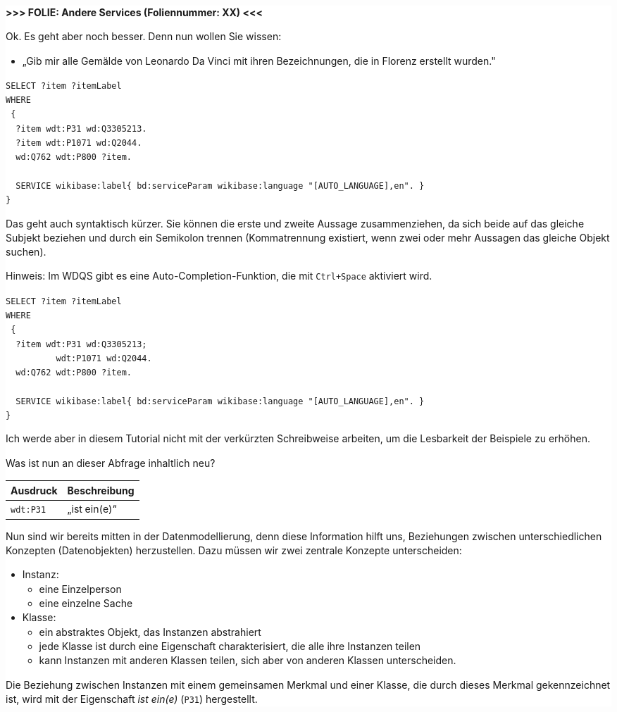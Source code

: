 **>>> FOLIE: Andere Services (Foliennummer: XX) <<<**

Ok. Es geht aber noch besser. Denn nun wollen Sie wissen:

  * „Gib mir alle Gemälde von Leonardo Da Vinci mit ihren Bezeichnungen, die in Florenz erstellt wurden."

```sparql
SELECT ?item ?itemLabel 
WHERE
 {
  ?item wdt:P31 wd:Q3305213.
  ?item wdt:P1071 wd:Q2044.
  wd:Q762 wdt:P800 ?item.

  SERVICE wikibase:label{ bd:serviceParam wikibase:language "[AUTO_LANGUAGE],en". }
}
```
Das geht auch syntaktisch kürzer. Sie können die erste und zweite Aussage zusammenziehen, da sich beide auf das gleiche Subjekt beziehen und durch ein Semikolon trennen (Kommatrennung existiert, wenn zwei oder mehr Aussagen das gleiche Objekt suchen).

Hinweis: Im WDQS gibt es eine Auto-Completion-Funktion, die mit `Ctrl+Space` aktiviert wird. 

```sparql
SELECT ?item ?itemLabel
WHERE
 {
  ?item wdt:P31 wd:Q3305213; 
	      wdt:P1071 wd:Q2044.
  wd:Q762 wdt:P800 ?item.

  SERVICE wikibase:label{ bd:serviceParam wikibase:language "[AUTO_LANGUAGE],en". }
}
```
Ich werde aber in diesem Tutorial nicht mit der verkürzten Schreibweise arbeiten, um die Lesbarkeit der Beispiele zu erhöhen. 

Was ist nun an dieser Abfrage inhaltlich neu?

Ausdruck | Beschreibung
-------- | -------- 
`wdt:P31`  | „ist ein(e)“ 

Nun sind wir bereits mitten in der Datenmodellierung, denn diese Information hilft uns, Beziehungen zwischen unterschiedlichen Konzepten (Datenobjekten) herzustellen. Dazu müssen wir zwei zentrale Konzepte unterscheiden:
  * Instanz: 
    * eine Einzelperson 
    * eine einzelne Sache
  * Klasse: 
    * ein abstraktes Objekt, das Instanzen abstrahiert
    * jede Klasse ist durch eine Eigenschaft charakterisiert, die alle ihre Instanzen teilen
    * kann Instanzen mit anderen Klassen teilen, sich aber von anderen Klassen unterscheiden.

Die Beziehung zwischen Instanzen mit einem gemeinsamen Merkmal und einer Klasse, die durch dieses Merkmal gekennzeichnet ist, wird mit der Eigenschaft *ist ein(e)* (`P31`) hergestellt. 
